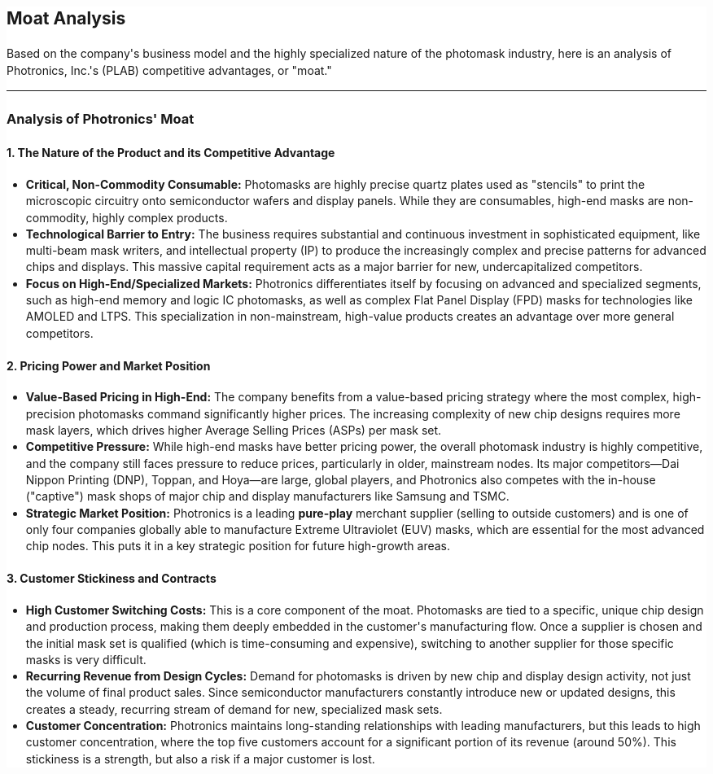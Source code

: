 
## Moat Analysis

Based on the company's business model and the highly specialized nature of the photomask industry, here is an analysis of Photronics, Inc.'s (PLAB) competitive advantages, or "moat."

---

### Analysis of Photronics' Moat

#### 1. The Nature of the Product and its Competitive Advantage

*   **Critical, Non-Commodity Consumable:** Photomasks are highly precise quartz plates used as "stencils" to print the microscopic circuitry onto semiconductor wafers and display panels. While they are consumables, high-end masks are non-commodity, highly complex products.
*   **Technological Barrier to Entry:** The business requires substantial and continuous investment in sophisticated equipment, like multi-beam mask writers, and intellectual property (IP) to produce the increasingly complex and precise patterns for advanced chips and displays. This massive capital requirement acts as a major barrier for new, undercapitalized competitors.
*   **Focus on High-End/Specialized Markets:** Photronics differentiates itself by focusing on advanced and specialized segments, such as high-end memory and logic IC photomasks, as well as complex Flat Panel Display (FPD) masks for technologies like AMOLED and LTPS. This specialization in non-mainstream, high-value products creates an advantage over more general competitors.

#### 2. Pricing Power and Market Position

*   **Value-Based Pricing in High-End:** The company benefits from a value-based pricing strategy where the most complex, high-precision photomasks command significantly higher prices. The increasing complexity of new chip designs requires more mask layers, which drives higher Average Selling Prices (ASPs) per mask set.
*   **Competitive Pressure:** While high-end masks have better pricing power, the overall photomask industry is highly competitive, and the company still faces pressure to reduce prices, particularly in older, mainstream nodes. Its major competitors—Dai Nippon Printing (DNP), Toppan, and Hoya—are large, global players, and Photronics also competes with the in-house ("captive") mask shops of major chip and display manufacturers like Samsung and TSMC.
*   **Strategic Market Position:** Photronics is a leading **pure-play** merchant supplier (selling to outside customers) and is one of only four companies globally able to manufacture Extreme Ultraviolet (EUV) masks, which are essential for the most advanced chip nodes. This puts it in a key strategic position for future high-growth areas.

#### 3. Customer Stickiness and Contracts

*   **High Customer Switching Costs:** This is a core component of the moat. Photomasks are tied to a specific, unique chip design and production process, making them deeply embedded in the customer's manufacturing flow. Once a supplier is chosen and the initial mask set is qualified (which is time-consuming and expensive), switching to another supplier for those specific masks is very difficult.
*   **Recurring Revenue from Design Cycles:** Demand for photomasks is driven by new chip and display design activity, not just the volume of final product sales. Since semiconductor manufacturers constantly introduce new or updated designs, this creates a steady, recurring stream of demand for new, specialized mask sets.
*   **Customer Concentration:** Photronics maintains long-standing relationships with leading manufacturers, but this leads to high customer concentration, where the top five customers account for a significant portion of its revenue (around 50%). This stickiness is a strength, but also a risk if a major customer is lost.
